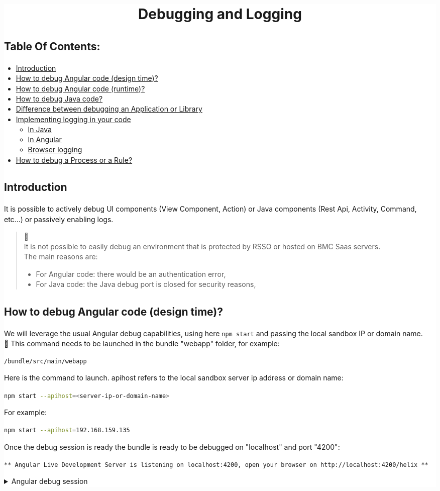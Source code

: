 <h1 style="text-align:center">Debugging and Logging</h1>

## Table Of Contents:
* [Introduction](#introduction)  
* [How to debug Angular code (design time)?](#angular-design-time)  
* [How to debug Angular code (runtime)?](#angular-design-time)  
* [How to debug Java code?](#angular-runtime)  
* [Difference between debugging an Application or Library](#angular-application-library)  
* [Implementing logging in your code](#angular-application-library)  
  * [In Java](#angular-application-library)  
  * [In Angular](#angular-application-library)  
  * [Browser logging](#browser-logging)  
* [How to debug a Process or a Rule?](#process-rule)  


<a name="introduction"></a>
## Introduction
It is possible to actively debug UI components (View Component, Action) or Java components (Rest Api, Activity, Command, etc...) or passively enabling logs.

> :memo:   
> It is not possible to easily debug an environment that is protected by RSSO or hosted on BMC Saas servers.  
> The main reasons are:  
> * For Angular code: there would be an authentication error,
> * For Java code: the Java debug port is closed for security reasons,


<a name="angular-design-time"></a>
## How to debug Angular code (design time)?
We will leverage the usual Angular debug capabilities, using here ```npm start``` and passing the local sandbox IP or domain name.  
:memo: This command needs to be launched in the bundle "webapp" folder, for example:
```bash
/bundle/src/main/webapp
```

Here is the command to launch. apihost refers to the local sandbox server ip address or domain name:
```bash
npm start --apihost=<server-ip-or-domain-name>
```
For example:
```bash
npm start --apihost=192.168.159.135
```

Once the debug session is ready the bundle is ready to be debugged on "localhost" and port "4200":
```text
** Angular Live Development Server is listening on localhost:4200, open your browser on http://localhost:4200/helix **
```
<details><summary>Angular debug session</summary></details>
